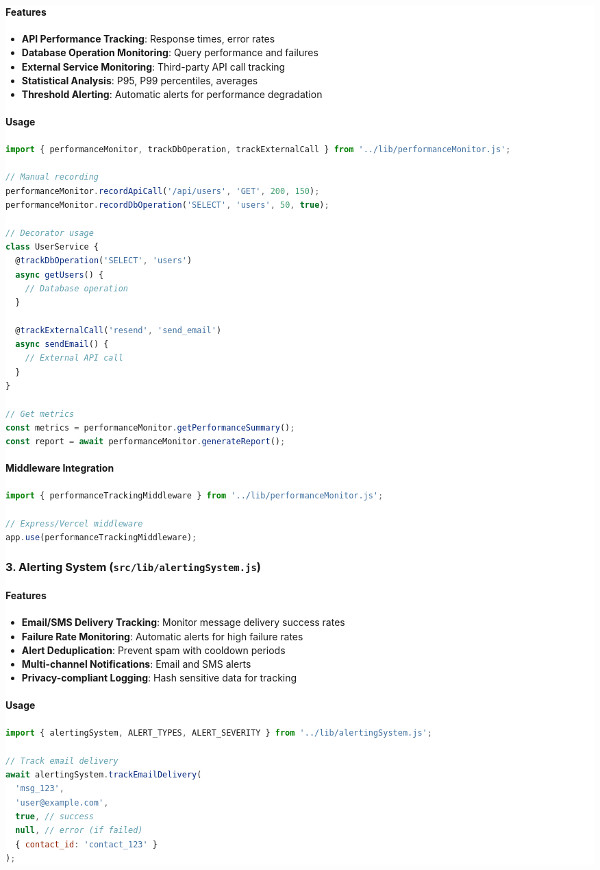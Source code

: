 #### Features
- **API Performance Tracking**: Response times, error rates
- **Database Operation Monitoring**: Query performance and failures
- **External Service Monitoring**: Third-party API call tracking
- **Statistical Analysis**: P95, P99 percentiles, averages
- **Threshold Alerting**: Automatic alerts for performance degradation

#### Usage
```javascript
import { performanceMonitor, trackDbOperation, trackExternalCall } from '../lib/performanceMonitor.js';

// Manual recording
performanceMonitor.recordApiCall('/api/users', 'GET', 200, 150);
performanceMonitor.recordDbOperation('SELECT', 'users', 50, true);

// Decorator usage
class UserService {
  @trackDbOperation('SELECT', 'users')
  async getUsers() {
    // Database operation
  }

  @trackExternalCall('resend', 'send_email')
  async sendEmail() {
    // External API call
  }
}

// Get metrics
const metrics = performanceMonitor.getPerformanceSummary();
const report = await performanceMonitor.generateReport();
```

#### Middleware Integration
```javascript
import { performanceTrackingMiddleware } from '../lib/performanceMonitor.js';

// Express/Vercel middleware
app.use(performanceTrackingMiddleware);
```

### 3. Alerting System (`src/lib/alertingSystem.js`)

#### Features
- **Email/SMS Delivery Tracking**: Monitor message delivery success rates
- **Failure Rate Monitoring**: Automatic alerts for high failure rates
- **Alert Deduplication**: Prevent spam with cooldown periods
- **Multi-channel Notifications**: Email and SMS alerts
- **Privacy-compliant Logging**: Hash sensitive data for tracking

#### Usage
```javascript
import { alertingSystem, ALERT_TYPES, ALERT_SEVERITY } from '../lib/alertingSystem.js';

// Track email delivery
await alertingSystem.trackEmailDelivery(
  'msg_123',
  'user@example.com',
  true, // success
  null, // error (if failed)
  { contact_id: 'contact_123' }
);

```